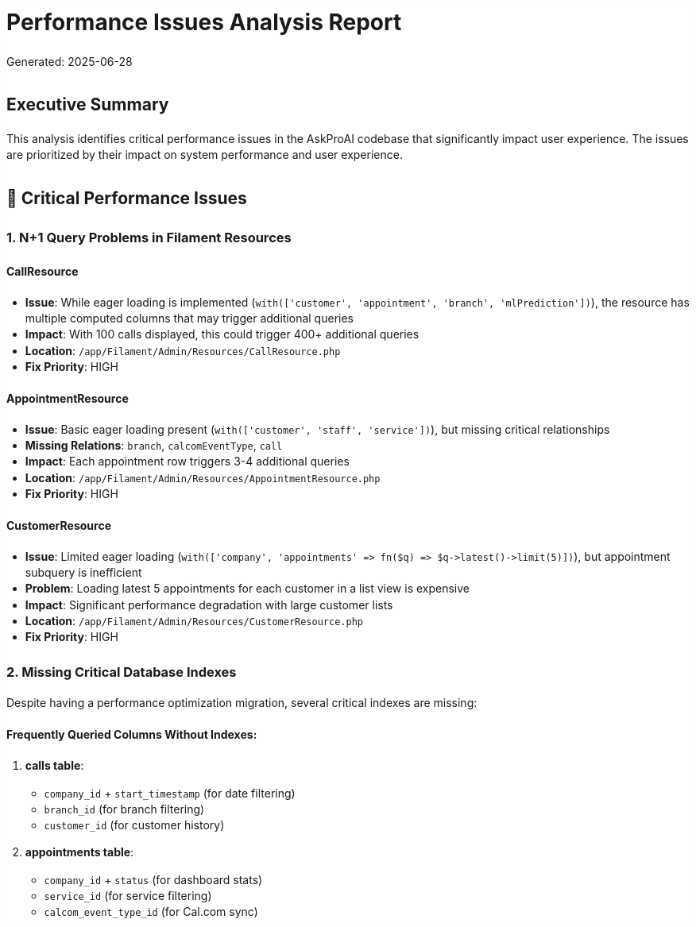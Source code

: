 # Performance Issues Analysis Report

Generated: 2025-06-28

## Executive Summary

This analysis identifies critical performance issues in the AskProAI codebase that significantly impact user experience. The issues are prioritized by their impact on system performance and user experience.

## 🔴 Critical Performance Issues

### 1. N+1 Query Problems in Filament Resources

#### CallResource
- **Issue**: While eager loading is implemented (`with(['customer', 'appointment', 'branch', 'mlPrediction'])`), the resource has multiple computed columns that may trigger additional queries
- **Impact**: With 100 calls displayed, this could trigger 400+ additional queries
- **Location**: `/app/Filament/Admin/Resources/CallResource.php`
- **Fix Priority**: HIGH

#### AppointmentResource
- **Issue**: Basic eager loading present (`with(['customer', 'staff', 'service'])`), but missing critical relationships
- **Missing Relations**: `branch`, `calcomEventType`, `call`
- **Impact**: Each appointment row triggers 3-4 additional queries
- **Location**: `/app/Filament/Admin/Resources/AppointmentResource.php`
- **Fix Priority**: HIGH

#### CustomerResource
- **Issue**: Limited eager loading (`with(['company', 'appointments' => fn($q) => $q->latest()->limit(5)])`), but appointment subquery is inefficient
- **Problem**: Loading latest 5 appointments for each customer in a list view is expensive
- **Impact**: Significant performance degradation with large customer lists
- **Location**: `/app/Filament/Admin/Resources/CustomerResource.php`
- **Fix Priority**: HIGH

### 2. Missing Critical Database Indexes

Despite having a performance optimization migration, several critical indexes are missing:

#### Frequently Queried Columns Without Indexes:
1. **calls table**:
   - `company_id` + `start_timestamp` (for date filtering)
   - `branch_id` (for branch filtering)
   - `customer_id` (for customer history)

2. **appointments table**:
   - `company_id` + `status` (for dashboard stats)
   - `service_id` (for service filtering)
   - `calcom_event_type_id` (for Cal.com sync)
